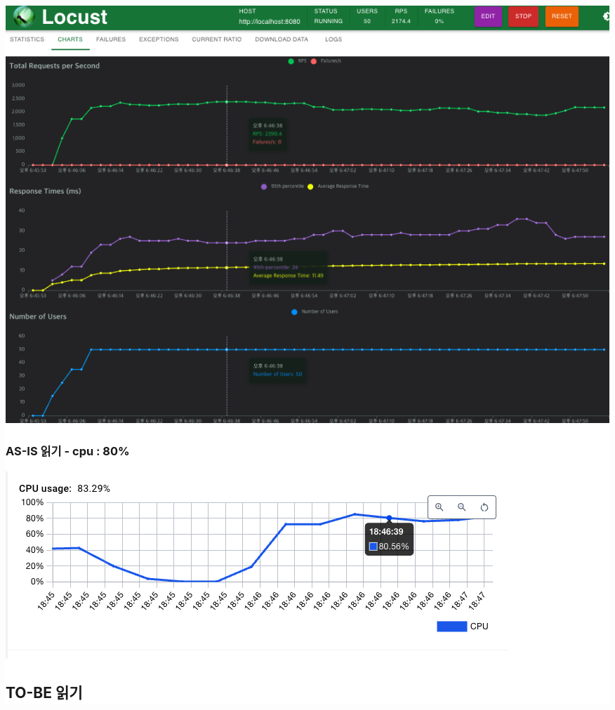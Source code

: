 ![image](locust/articleWithUserId/doRead/performance_read_resource_owner.png)

###  AS-IS 읽기 - cpu : 80%

![image](locust/articleWithUserId/doRead/cpu_read_userid.png)


## TO-BE 읽기 
